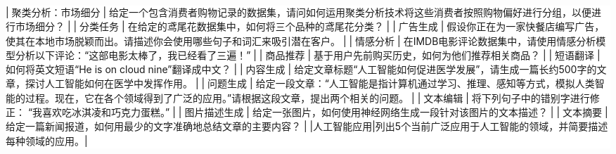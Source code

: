 | 聚类分析：市场细分 | 给定一个包含消费者购物记录的数据集，请问如何运用聚类分析技术将这些消费者按照购物偏好进行分组，以便进行市场细分？ |
| 分类任务   | 在给定的鸢尾花数据集中，如何将三个品种的鸢尾花分类？                                           |
| 广告生成   | 假设你正在为一家快餐店编写广告，使其在本地市场脱颖而出。请描述你会使用哪些句子和词汇来吸引潜在客户。                        |
| 情感分析   | 在IMDB电影评论数据集中，请使用情感分析模型分析以下评论：“这部电影太棒了，我已经看了三遍！”                                 |
| 商品推荐   | 基于用户先前购买历史，如何为他们推荐相关商品？                                            |
| 短语翻译   | 如何将英文短语“He is on cloud nine”翻译成中文？                                          |
| 内容生成   | 给定文章标题“人工智能如何促进医学发展”，请生成一篇长约500字的文章，探讨人工智能如何在医学中发挥作用。                     |
| 问题生成   | 给定一段文章：“人工智能是指计算机通过学习、推理、感知等方式，模拟人类智能的过程。现在，它在各个领域得到了广泛的应用。”请根据这段文章，提出两个相关的问题。 |
| 文本编辑   | 将下列句子中的错别字进行修正： “我喜欢吃冰淇凌和巧克力蛋糕。”                                      |
| 图片描述生成 | 给定一张图片，如何使用神经网络生成一段针对该图片的文本描述？                                      |
| 文本摘要   | 给定一篇新闻报道，如何用最少的文字准确地总结文章的主要内容？                                       |
|人工智能应用|列出5个当前广泛应用于人工智能的领域，并简要描述每种领域的应用。|
